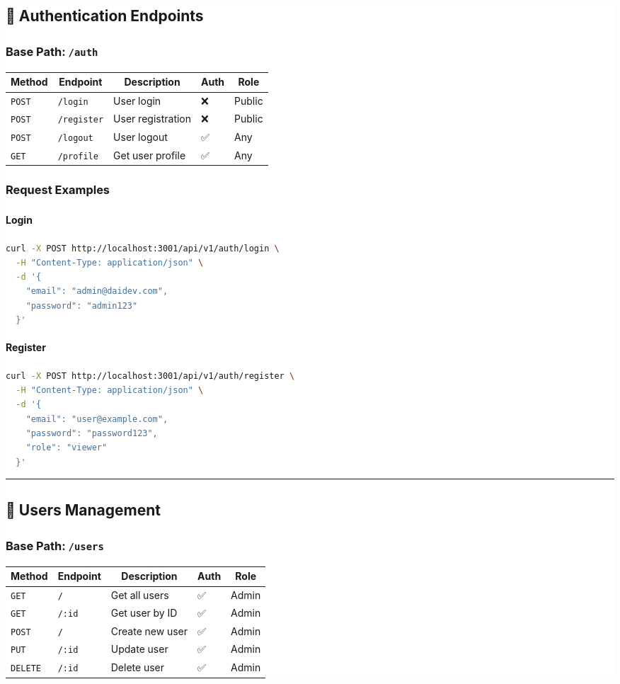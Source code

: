 ## 🔐 Authentication Endpoints

### **Base Path**: `/auth`

| Method | Endpoint | Description | Auth | Role |
|--------|----------|-------------|------|------|
| `POST` | `/login` | User login | ❌ | Public |
| `POST` | `/register` | User registration | ❌ | Public |
| `POST` | `/logout` | User logout | ✅ | Any |
| `GET` | `/profile` | Get user profile | ✅ | Any |

### **Request Examples**

#### Login
```bash
curl -X POST http://localhost:3001/api/v1/auth/login \
  -H "Content-Type: application/json" \
  -d '{
    "email": "admin@daidev.com",
    "password": "admin123"
  }'
```

#### Register
```bash
curl -X POST http://localhost:3001/api/v1/auth/register \
  -H "Content-Type: application/json" \
  -d '{
    "email": "user@example.com",
    "password": "password123",
    "role": "viewer"
  }'
```

---

## 👥 Users Management

### **Base Path**: `/users`

| Method | Endpoint | Description | Auth | Role |
|--------|----------|-------------|------|------|
| `GET` | `/` | Get all users | ✅ | Admin |
| `GET` | `/:id` | Get user by ID | ✅ | Admin |
| `POST` | `/` | Create new user | ✅ | Admin |
| `PUT` | `/:id` | Update user | ✅ | Admin |
| `DELETE` | `/:id` | Delete user | ✅ | Admin |
